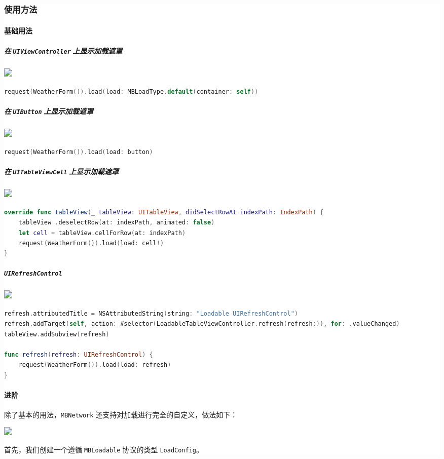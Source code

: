 ### 使用方法

#### 基础用法

##### 在 `UIViewController` 上显示加载遮罩

![](http://img.blog.csdn.net/20170109145516357?watermark/2/text/aHR0cDovL2Jsb2cuY3Nkbi5uZXQvbW1vYWF5/font/5a6L5L2T/fontsize/400/fill/I0JBQkFCMA==/dissolve/70/gravity/SouthEast)

``` swift
request(WeatherForm()).load(load: MBLoadType.default(container: self))
```

##### 在 `UIButton` 上显示加载遮罩

![](http://img.blog.csdn.net/20170109145608670?watermark/2/text/aHR0cDovL2Jsb2cuY3Nkbi5uZXQvbW1vYWF5/font/5a6L5L2T/fontsize/400/fill/I0JBQkFCMA==/dissolve/70/gravity/SouthEast)

``` swift
request(WeatherForm()).load(load: button)
```

##### 在 `UITableViewCell` 上显示加载遮罩

![](http://img.blog.csdn.net/20170109145921301?watermark/2/text/aHR0cDovL2Jsb2cuY3Nkbi5uZXQvbW1vYWF5/font/5a6L5L2T/fontsize/400/fill/I0JBQkFCMA==/dissolve/70/gravity/SouthEast)


``` swift
override func tableView(_ tableView: UITableView, didSelectRowAt indexPath: IndexPath) {
    tableView .deselectRow(at: indexPath, animated: false)
    let cell = tableView.cellForRow(at: indexPath)
    request(WeatherForm()).load(load: cell!)
}
```

##### `UIRefreshControl`

![](http://img.blog.csdn.net/20170109152146307?watermark/2/text/aHR0cDovL2Jsb2cuY3Nkbi5uZXQvbW1vYWF5/font/5a6L5L2T/fontsize/400/fill/I0JBQkFCMA==/dissolve/70/gravity/SouthEast)

``` swift
refresh.attributedTitle = NSAttributedString(string: "Loadable UIRefreshControl")
refresh.addTarget(self, action: #selector(LoadableTableViewController.refresh(refresh:)), for: .valueChanged)
tableView.addSubview(refresh)
     
func refresh(refresh: UIRefreshControl) {
    request(WeatherForm()).load(load: refresh)
}
```

#### 进阶

除了基本的用法，`MBNetwork` 还支持对加载进行完全的自定义，做法如下：

![](http://img.blog.csdn.net/20170109145842909?watermark/2/text/aHR0cDovL2Jsb2cuY3Nkbi5uZXQvbW1vYWF5/font/5a6L5L2T/fontsize/400/fill/I0JBQkFCMA==/dissolve/70/gravity/SouthEast)

首先，我们创建一个遵循 `MBLoadable` 协议的类型 `LoadConfig`。
